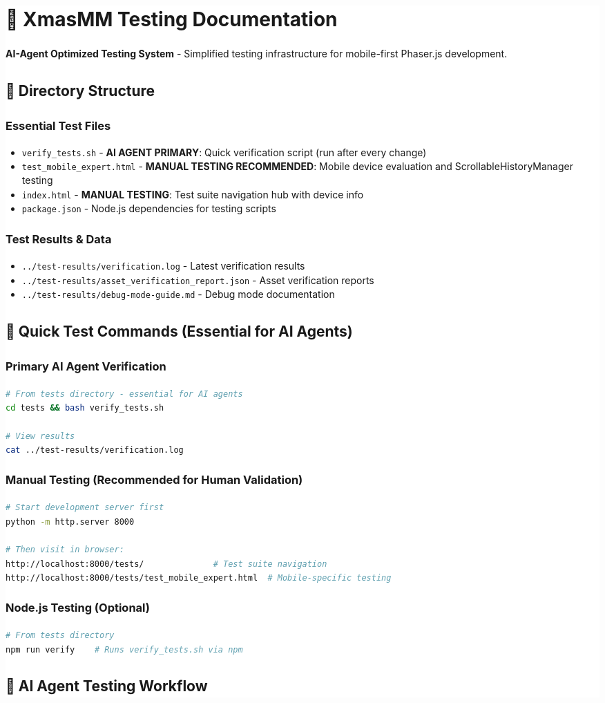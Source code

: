 # 🧪 XmasMM Testing Documentation

**AI-Agent Optimized Testing System** - Simplified testing infrastructure for mobile-first Phaser.js development.

## 📁 Directory Structure

### Essential Test Files
- `verify_tests.sh` - **AI AGENT PRIMARY**: Quick verification script (run after every change)
- `test_mobile_expert.html` - **MANUAL TESTING RECOMMENDED**: Mobile device evaluation and ScrollableHistoryManager testing  
- `index.html` - **MANUAL TESTING**: Test suite navigation hub with device info
- `package.json` - Node.js dependencies for testing scripts

### Test Results & Data
- `../test-results/verification.log` - Latest verification results
- `../test-results/asset_verification_report.json` - Asset verification reports
- `../test-results/debug-mode-guide.md` - Debug mode documentation

## 🚀 Quick Test Commands (Essential for AI Agents)

### Primary AI Agent Verification
```bash
# From tests directory - essential for AI agents
cd tests && bash verify_tests.sh

# View results
cat ../test-results/verification.log
```

### Manual Testing (Recommended for Human Validation)
```bash
# Start development server first
python -m http.server 8000

# Then visit in browser:
http://localhost:8000/tests/              # Test suite navigation
http://localhost:8000/tests/test_mobile_expert.html  # Mobile-specific testing
```

### Node.js Testing (Optional)
```bash
# From tests directory
npm run verify    # Runs verify_tests.sh via npm
```

## 🎯 AI Agent Testing Workflow
